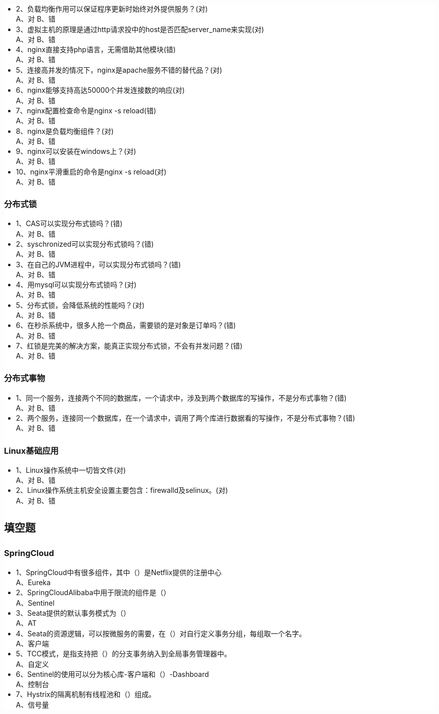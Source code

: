 - 2、负载均衡作用可以保证程序更新时始终对外提供服务？(对)  
  A、对   B、错
- 3、虚拟主机的原理是通过http请求投中的host是否匹配server_name来实现(对)  
  A、对   B、错
- 4、nginx直接支持php语言，无需借助其他模块(错)  
  A、对   B、错
- 5、连接高并发的情况下，nginx是apache服务不错的替代品？(对)  
  A、对   B、错
- 6、nginx能够支持高达50000个并发连接数的响应(对)  
  A、对   B、错
- 7、nginx配置检查命令是nginx -s reload(错)  
  A、对   B、错
- 8、nginx是负载均衡组件？(对)  
  A、对   B、错
- 9、nginx可以安装在windows上？(对)  
  A、对   B、错
- 10、nginx平滑重启的命令是nginx -s reload(对)  
  A、对   B、错
### 分布式锁
- 1、CAS可以实现分布式锁吗？(错)  
  A、对   B、错
- 2、syschronized可以实现分布式锁吗？(错)  
  A、对   B、错
- 3、在自己的JVM进程中，可以实现分布式锁吗？(错)  
  A、对   B、错
- 4、用mysql可以实现分布式锁吗？(对)  
  A、对   B、错
- 5、分布式锁，会降低系统的性能吗？(对)  
  A、对   B、错
- 6、在秒杀系统中，很多人抢一个商品，需要锁的是对象是订单吗？(错)  
  A、对   B、错
- 7、红锁是完美的解决方案，能真正实现分布式锁，不会有并发问题？(错)  
  A、对   B、错
### 分布式事物
- 1、同一个服务，连接两个不同的数据库，一个请求中，涉及到两个数据库的写操作，不是分布式事物？(错)  
  A、对   B、错
- 2、两个服务，连接同一个数据库，在一个请求中，调用了两个库进行数据看的写操作，不是分布式事物？(错)  
  A、对   B、错
### Linux基础应用
- 1、Linux操作系统中一切皆文件(对)  
  A、对   B、错
- 2、Linux操作系统主机安全设置主要包含：firewalld及selinux。(对)  
  A、对   B、错

## 填空题
### SpringCloud
- 1、SpringCloud中有很多组件，其中（）是Netflix提供的注册中心  
  A、Eureka
- 2、SpringCloudAlibaba中用于限流的组件是（）  
  A、Sentinel
- 3、Seata提供的默认事务模式为（）  
  A、AT
- 4、Seata的资源逻辑，可以按微服务的需要，在（）对自行定义事务分组，每组取一个名字。  
  A、客户端
- 5、TCC模式，是指支持把（）的分支事务纳入到全局事务管理器中。  
  A、自定义
- 6、Sentinel的使用可以分为核心库-客户端和（）-Dashboard  
  A、控制台
- 7、Hystrix的隔离机制有线程池和（）组成。  
  A、信号量